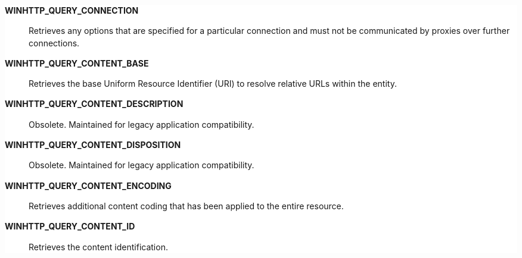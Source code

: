 
</dt> </dl> </dd> <dt>

<span id="WINHTTP_QUERY_CONNECTION"></span><span id="winhttp_query_connection"></span>**WINHTTP\_QUERY\_CONNECTION**
</dt> <dd> <dl> <dt>



Retrieves any options that are specified for a particular connection and must not be communicated by proxies over further connections.


</dt> </dl> </dd> <dt>

<span id="WINHTTP_QUERY_CONTENT_BASE"></span><span id="winhttp_query_content_base"></span>**WINHTTP\_QUERY\_CONTENT\_BASE**
</dt> <dd> <dl> <dt>



Retrieves the base Uniform Resource Identifier (URI) to resolve relative URLs within the entity.


</dt> </dl> </dd> <dt>

<span id="WINHTTP_QUERY_CONTENT_DESCRIPTION"></span><span id="winhttp_query_content_description"></span>**WINHTTP\_QUERY\_CONTENT\_DESCRIPTION**
</dt> <dd> <dl> <dt>



Obsolete. Maintained for legacy application compatibility.


</dt> </dl> </dd> <dt>

<span id="WINHTTP_QUERY_CONTENT_DISPOSITION"></span><span id="winhttp_query_content_disposition"></span>**WINHTTP\_QUERY\_CONTENT\_DISPOSITION**
</dt> <dd> <dl> <dt>



Obsolete. Maintained for legacy application compatibility.


</dt> </dl> </dd> <dt>

<span id="WINHTTP_QUERY_CONTENT_ENCODING"></span><span id="winhttp_query_content_encoding"></span>**WINHTTP\_QUERY\_CONTENT\_ENCODING**
</dt> <dd> <dl> <dt>



Retrieves additional content coding that has been applied to the entire resource.


</dt> </dl> </dd> <dt>

<span id="WINHTTP_QUERY_CONTENT_ID"></span><span id="winhttp_query_content_id"></span>**WINHTTP\_QUERY\_CONTENT\_ID**
</dt> <dd> <dl> <dt>



Retrieves the content identification.
